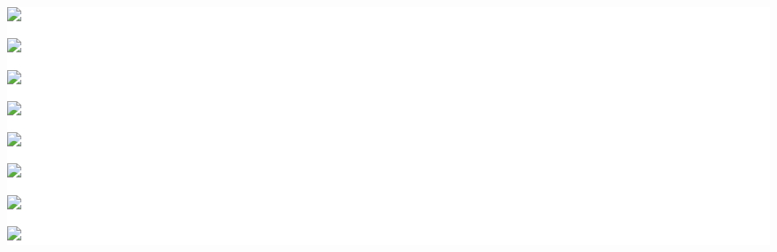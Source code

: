 ![](https://maps.googleapis.com/maps/vt?pb=!1m5!1m4!1i14!2i8186!3i5448!4i256!2m3!1e0!2sm!3i753513141!3m18!2sen!3sUS!5e18!12m5!1e68!2m2!1sset!2sRoadmap!4e2!12m3!1e37!2m1!1ssmartmaps!12m4!1e26!2m2!1sstyles!2zcy50OjMzfHMuZTpsfHAudjpvZmYscy5lOmwudC5mfHAuYzojZmZmZmZmLHMuZTpsLnQuc3xwLnY6b258cC5jOiMzZTYwNmZ8cC53OjJ8cC5nOjAuODQscy5lOmwuaXxwLnY6b2ZmLHMudDoxfHMuZTpnfHAudzowLjZ8cC5jOiMxYTM1NDEscy50OjV8cy5lOmd8cC5jOiMyYzVhNzEscy50OjJ8cy5lOmd8cC5jOiM0MDZkODAscy50OjQwfHMuZTpnfHAuYzojMmM1YTcxLHMudDozfHMuZTpnfHAuYzojMjk3NjhhfHAubDotMzcscy50OjR8cy5lOmd8cC5jOiM0MDZkODAscy50OjZ8cy5lOmd8cC5jOiMxOTMzNDE!4e0!5m1!1e3!23i46991212!23i47054750!23i47083502&client=gme-wixcomltd2&token=54587)

![](https://maps.googleapis.com/maps/vt?pb=!1m5!1m4!1i14!2i8183!3i5446!4i256!2m3!1e0!2sm!3i753513152!3m18!2sen!3sUS!5e18!12m5!1e68!2m2!1sset!2sRoadmap!4e2!12m3!1e37!2m1!1ssmartmaps!12m4!1e26!2m2!1sstyles!2zcy50OjMzfHMuZTpsfHAudjpvZmYscy5lOmwudC5mfHAuYzojZmZmZmZmLHMuZTpsLnQuc3xwLnY6b258cC5jOiMzZTYwNmZ8cC53OjJ8cC5nOjAuODQscy5lOmwuaXxwLnY6b2ZmLHMudDoxfHMuZTpnfHAudzowLjZ8cC5jOiMxYTM1NDEscy50OjV8cy5lOmd8cC5jOiMyYzVhNzEscy50OjJ8cy5lOmd8cC5jOiM0MDZkODAscy50OjQwfHMuZTpnfHAuYzojMmM1YTcxLHMudDozfHMuZTpnfHAuYzojMjk3NjhhfHAubDotMzcscy50OjR8cy5lOmd8cC5jOiM0MDZkODAscy50OjZ8cy5lOmd8cC5jOiMxOTMzNDE!4e0!5m1!1e3!23i46991212!23i47054750!23i47083502&client=gme-wixcomltd2&token=94307)

![](https://maps.googleapis.com/maps/vt?pb=!1m5!1m4!1i14!2i8182!3i5448!4i256!2m3!1e0!2sm!3i753513152!3m18!2sen!3sUS!5e18!12m5!1e68!2m2!1sset!2sRoadmap!4e2!12m3!1e37!2m1!1ssmartmaps!12m4!1e26!2m2!1sstyles!2zcy50OjMzfHMuZTpsfHAudjpvZmYscy5lOmwudC5mfHAuYzojZmZmZmZmLHMuZTpsLnQuc3xwLnY6b258cC5jOiMzZTYwNmZ8cC53OjJ8cC5nOjAuODQscy5lOmwuaXxwLnY6b2ZmLHMudDoxfHMuZTpnfHAudzowLjZ8cC5jOiMxYTM1NDEscy50OjV8cy5lOmd8cC5jOiMyYzVhNzEscy50OjJ8cy5lOmd8cC5jOiM0MDZkODAscy50OjQwfHMuZTpnfHAuYzojMmM1YTcxLHMudDozfHMuZTpnfHAuYzojMjk3NjhhfHAubDotMzcscy50OjR8cy5lOmd8cC5jOiM0MDZkODAscy50OjZ8cy5lOmd8cC5jOiMxOTMzNDE!4e0!5m1!1e3!23i46991212!23i47054750!23i47083502&client=gme-wixcomltd2&token=129994)

![](https://maps.googleapis.com/maps/vt?pb=!1m5!1m4!1i14!2i8183!3i5448!4i256!2m3!1e0!2sm!3i753513152!3m18!2sen!3sUS!5e18!12m5!1e68!2m2!1sset!2sRoadmap!4e2!12m3!1e37!2m1!1ssmartmaps!12m4!1e26!2m2!1sstyles!2zcy50OjMzfHMuZTpsfHAudjpvZmYscy5lOmwudC5mfHAuYzojZmZmZmZmLHMuZTpsLnQuc3xwLnY6b258cC5jOiMzZTYwNmZ8cC53OjJ8cC5nOjAuODQscy5lOmwuaXxwLnY6b2ZmLHMudDoxfHMuZTpnfHAudzowLjZ8cC5jOiMxYTM1NDEscy50OjV8cy5lOmd8cC5jOiMyYzVhNzEscy50OjJ8cy5lOmd8cC5jOiM0MDZkODAscy50OjQwfHMuZTpnfHAuYzojMmM1YTcxLHMudDozfHMuZTpnfHAuYzojMjk3NjhhfHAubDotMzcscy50OjR8cy5lOmd8cC5jOiM0MDZkODAscy50OjZ8cy5lOmd8cC5jOiMxOTMzNDE!4e0!5m1!1e3!23i46991212!23i47054750!23i47083502&client=gme-wixcomltd2&token=6790)

![](https://maps.googleapis.com/maps/vt?pb=!1m5!1m4!1i14!2i8189!3i5448!4i256!2m3!1e0!2sm!3i753513152!3m18!2sen!3sUS!5e18!12m5!1e68!2m2!1sset!2sRoadmap!4e2!12m3!1e37!2m1!1ssmartmaps!12m4!1e26!2m2!1sstyles!2zcy50OjMzfHMuZTpsfHAudjpvZmYscy5lOmwudC5mfHAuYzojZmZmZmZmLHMuZTpsLnQuc3xwLnY6b258cC5jOiMzZTYwNmZ8cC53OjJ8cC5nOjAuODQscy5lOmwuaXxwLnY6b2ZmLHMudDoxfHMuZTpnfHAudzowLjZ8cC5jOiMxYTM1NDEscy50OjV8cy5lOmd8cC5jOiMyYzVhNzEscy50OjJ8cy5lOmd8cC5jOiM0MDZkODAscy50OjQwfHMuZTpnfHAuYzojMmM1YTcxLHMudDozfHMuZTpnfHAuYzojMjk3NjhhfHAubDotMzcscy50OjR8cy5lOmd8cC5jOiM0MDZkODAscy50OjZ8cy5lOmd8cC5jOiMxOTMzNDE!4e0!5m1!1e3!23i46991212!23i47054750!23i47083502&client=gme-wixcomltd2&token=53992)

![](https://maps.googleapis.com/maps/vt?pb=!1m5!1m4!1i14!2i8182!3i5447!4i256!2m3!1e0!2sm!3i753513152!3m18!2sen!3sUS!5e18!12m5!1e68!2m2!1sset!2sRoadmap!4e2!12m3!1e37!2m1!1ssmartmaps!12m4!1e26!2m2!1sstyles!2zcy50OjMzfHMuZTpsfHAudjpvZmYscy5lOmwudC5mfHAuYzojZmZmZmZmLHMuZTpsLnQuc3xwLnY6b258cC5jOiMzZTYwNmZ8cC53OjJ8cC5nOjAuODQscy5lOmwuaXxwLnY6b2ZmLHMudDoxfHMuZTpnfHAudzowLjZ8cC5jOiMxYTM1NDEscy50OjV8cy5lOmd8cC5jOiMyYzVhNzEscy50OjJ8cy5lOmd8cC5jOiM0MDZkODAscy50OjQwfHMuZTpnfHAuYzojMmM1YTcxLHMudDozfHMuZTpnfHAuYzojMjk3NjhhfHAubDotMzcscy50OjR8cy5lOmd8cC5jOiM0MDZkODAscy50OjZ8cy5lOmd8cC5jOiMxOTMzNDE!4e0!5m1!1e3!23i46991212!23i47054750!23i47083502&client=gme-wixcomltd2&token=108217)

![](https://maps.googleapis.com/maps/vt?pb=!1m5!1m4!1i14!2i8182!3i5446!4i256!2m3!1e0!2sm!3i753513152!3m18!2sen!3sUS!5e18!12m5!1e68!2m2!1sset!2sRoadmap!4e2!12m3!1e37!2m1!1ssmartmaps!12m4!1e26!2m2!1sstyles!2zcy50OjMzfHMuZTpsfHAudjpvZmYscy5lOmwudC5mfHAuYzojZmZmZmZmLHMuZTpsLnQuc3xwLnY6b258cC5jOiMzZTYwNmZ8cC53OjJ8cC5nOjAuODQscy5lOmwuaXxwLnY6b2ZmLHMudDoxfHMuZTpnfHAudzowLjZ8cC5jOiMxYTM1NDEscy50OjV8cy5lOmd8cC5jOiMyYzVhNzEscy50OjJ8cy5lOmd8cC5jOiM0MDZkODAscy50OjQwfHMuZTpnfHAuYzojMmM1YTcxLHMudDozfHMuZTpnfHAuYzojMjk3NjhhfHAubDotMzcscy50OjR8cy5lOmd8cC5jOiM0MDZkODAscy50OjZ8cy5lOmd8cC5jOiMxOTMzNDE!4e0!5m1!1e3!23i46991212!23i47054750!23i47083502&client=gme-wixcomltd2&token=86440)

![](https://maps.googleapis.com/maps/vt?pb=!1m5!1m4!1i14!2i8189!3i5447!4i256!2m3!1e0!2sm!3i753513152!3m18!2sen!3sUS!5e18!12m5!1e68!2m2!1sset!2sRoadmap!4e2!12m3!1e37!2m1!1ssmartmaps!12m4!1e26!2m2!1sstyles!2zcy50OjMzfHMuZTpsfHAudjpvZmYscy5lOmwudC5mfHAuYzojZmZmZmZmLHMuZTpsLnQuc3xwLnY6b258cC5jOiMzZTYwNmZ8cC53OjJ8cC5nOjAuODQscy5lOmwuaXxwLnY6b2ZmLHMudDoxfHMuZTpnfHAudzowLjZ8cC5jOiMxYTM1NDEscy50OjV8cy5lOmd8cC5jOiMyYzVhNzEscy50OjJ8cy5lOmd8cC5jOiM0MDZkODAscy50OjQwfHMuZTpnfHAuYzojMmM1YTcxLHMudDozfHMuZTpnfHAuYzojMjk3NjhhfHAubDotMzcscy50OjR8cy5lOmd8cC5jOiM0MDZkODAscy50OjZ8cy5lOmd8cC5jOiMxOTMzNDE!4e0!5m1!1e3!23i46991212!23i47054750!23i47083502&client=gme-wixcomltd2&token=32215)
